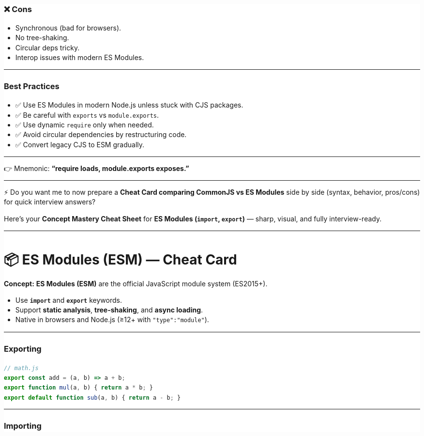 ### ❌ Cons

* Synchronous (bad for browsers).
* No tree-shaking.
* Circular deps tricky.
* Interop issues with modern ES Modules.

---

### Best Practices

* ✅ Use ES Modules in modern Node.js unless stuck with CJS packages.
* ✅ Be careful with `exports` vs `module.exports`.
* ✅ Use dynamic `require` only when needed.
* ✅ Avoid circular dependencies by restructuring code.
* ✅ Convert legacy CJS to ESM gradually.

---

👉 Mnemonic:
**“require loads, module.exports exposes.”**

---

⚡ Do you want me to now prepare a **Cheat Card comparing CommonJS vs ES Modules** side by side (syntax, behavior, pros/cons) for quick interview answers?

Here’s your **Concept Mastery Cheat Sheet** for **ES Modules (`import`, `export`)** — sharp, visual, and fully interview-ready.

---

# 📦 ES Modules (ESM) — Cheat Card

**Concept:**
**ES Modules (ESM)** are the official JavaScript module system (ES2015+).

* Use **`import`** and **`export`** keywords.
* Support **static analysis**, **tree-shaking**, and **async loading**.
* Native in browsers and Node.js (≥12+ with `"type":"module"`).

---

### Exporting

```js
// math.js
export const add = (a, b) => a + b;
export function mul(a, b) { return a * b; }
export default function sub(a, b) { return a - b; }
```

---

### Importing
